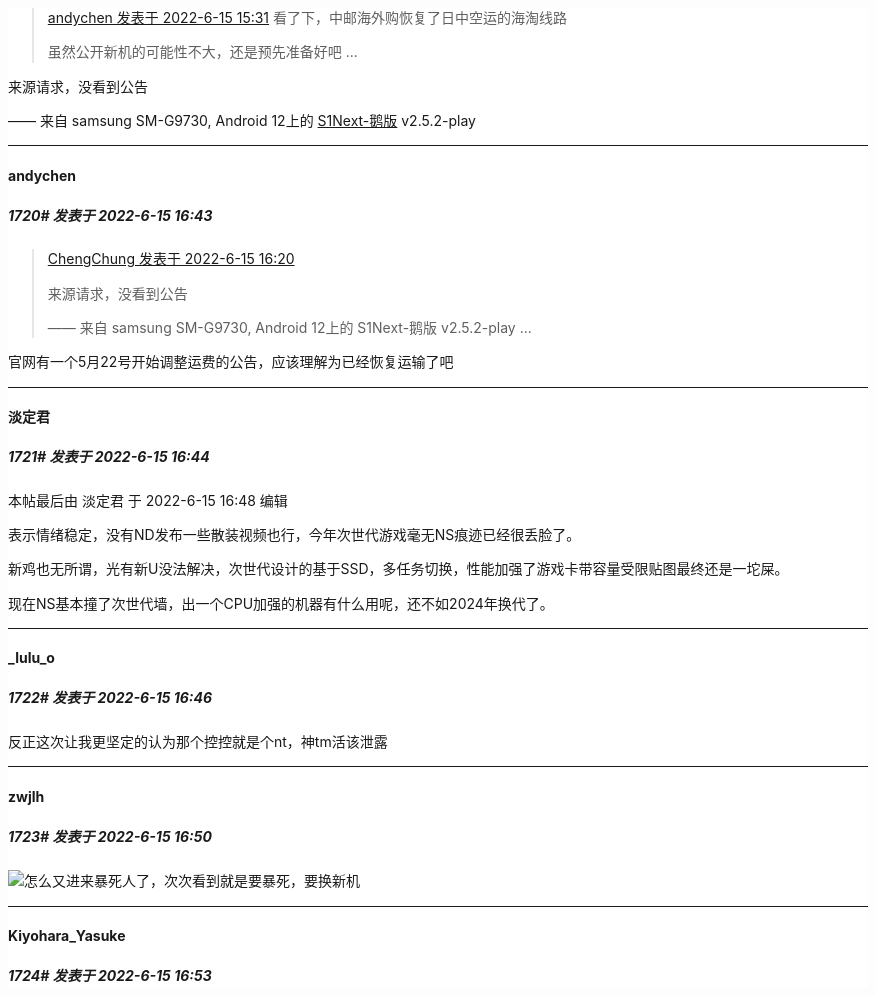 <blockquote><a href="httphttps://bbs.saraba1st.com/2b/forum.php?mod=redirect&amp;goto=findpost&amp;pid=56278475&amp;ptid=2073812" target="_blank">andychen 发表于 2022-6-15 15:31</a>
看了下，中邮海外购恢复了日中空运的海淘线路

虽然公开新机的可能性不大，还是预先准备好吧 ...</blockquote>
来源请求，没看到公告

—— 来自 samsung SM-G9730, Android 12上的 [S1Next-鹅版](https://github.com/ykrank/S1-Next/releases) v2.5.2-play



*****

####  andychen  
##### 1720#       发表于 2022-6-15 16:43

<blockquote><a href="httphttps://bbs.saraba1st.com/2b/forum.php?mod=redirect&amp;goto=findpost&amp;pid=56279269&amp;ptid=2073812" target="_blank">ChengChung 发表于 2022-6-15 16:20</a>

来源请求，没看到公告

—— 来自 samsung SM-G9730, Android 12上的 S1Next-鹅版 v2.5.2-play ...</blockquote>
官网有一个5月22号开始调整运费的公告，应该理解为已经恢复运输了吧

*****

####  淡定君  
##### 1721#       发表于 2022-6-15 16:44

 本帖最后由 淡定君 于 2022-6-15 16:48 编辑 

表示情绪稳定，没有ND发布一些散装视频也行，今年次世代游戏毫无NS痕迹已经很丢脸了。

新鸡也无所谓，光有新U没法解决，次世代设计的基于SSD，多任务切换，性能加强了游戏卡带容量受限贴图最终还是一坨屎。

现在NS基本撞了次世代墙，出一个CPU加强的机器有什么用呢，还不如2024年换代了。

*****

####  _lulu_o  
##### 1722#       发表于 2022-6-15 16:46

反正这次让我更坚定的认为那个控控就是个nt，神tm活该泄露

*****

####  zwjlh  
##### 1723#       发表于 2022-6-15 16:50

<img src="https://static.saraba1st.com/image/smiley/face2017/001.png" referrerpolicy="no-referrer">怎么又进来暴死人了，次次看到就是要暴死，要换新机



*****

####  Kiyohara_Yasuke  
##### 1724#       发表于 2022-6-15 16:53
